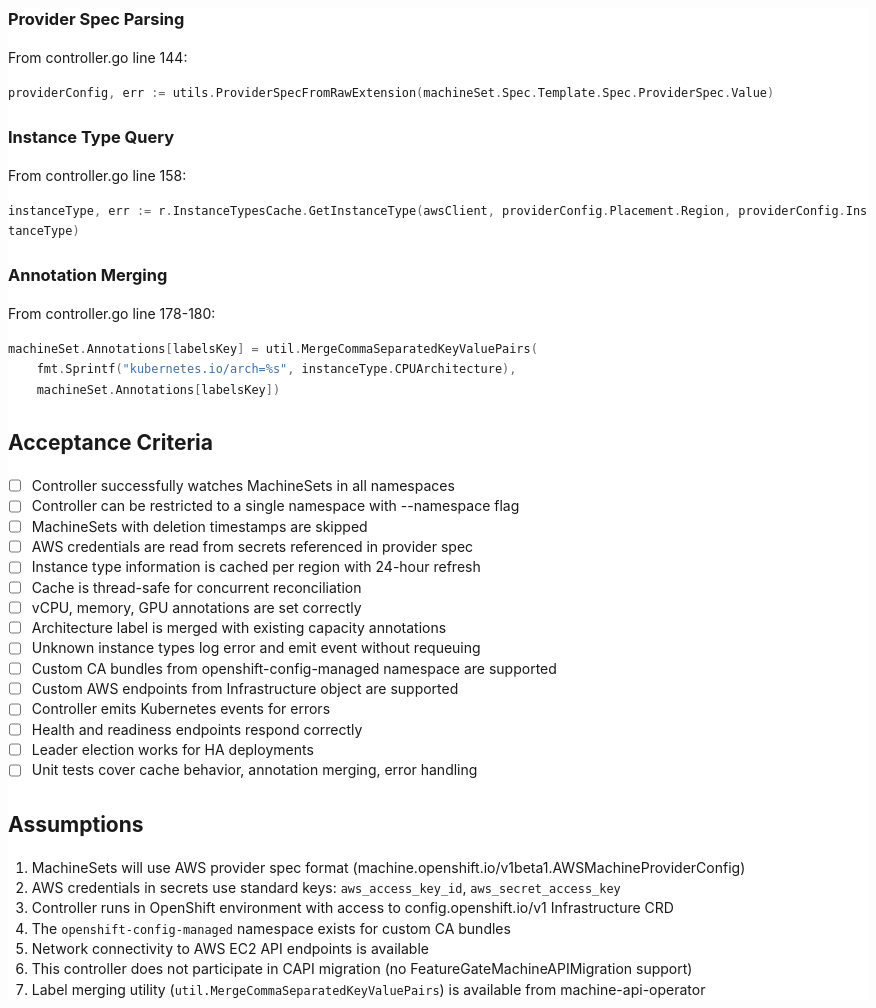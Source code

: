 ### Provider Spec Parsing
From controller.go line 144:
```go
providerConfig, err := utils.ProviderSpecFromRawExtension(machineSet.Spec.Template.Spec.ProviderSpec.Value)
```

### Instance Type Query
From controller.go line 158:
```go
instanceType, err := r.InstanceTypesCache.GetInstanceType(awsClient, providerConfig.Placement.Region, providerConfig.InstanceType)
```

### Annotation Merging
From controller.go line 178-180:
```go
machineSet.Annotations[labelsKey] = util.MergeCommaSeparatedKeyValuePairs(
    fmt.Sprintf("kubernetes.io/arch=%s", instanceType.CPUArchitecture),
    machineSet.Annotations[labelsKey])
```

## Acceptance Criteria

- [ ] Controller successfully watches MachineSets in all namespaces
- [ ] Controller can be restricted to a single namespace with --namespace flag
- [ ] MachineSets with deletion timestamps are skipped
- [ ] AWS credentials are read from secrets referenced in provider spec
- [ ] Instance type information is cached per region with 24-hour refresh
- [ ] Cache is thread-safe for concurrent reconciliation
- [ ] vCPU, memory, GPU annotations are set correctly
- [ ] Architecture label is merged with existing capacity annotations
- [ ] Unknown instance types log error and emit event without requeuing
- [ ] Custom CA bundles from openshift-config-managed namespace are supported
- [ ] Custom AWS endpoints from Infrastructure object are supported
- [ ] Controller emits Kubernetes events for errors
- [ ] Health and readiness endpoints respond correctly
- [ ] Leader election works for HA deployments
- [ ] Unit tests cover cache behavior, annotation merging, error handling

## Assumptions

1. MachineSets will use AWS provider spec format (machine.openshift.io/v1beta1.AWSMachineProviderConfig)
2. AWS credentials in secrets use standard keys: `aws_access_key_id`, `aws_secret_access_key`
3. Controller runs in OpenShift environment with access to config.openshift.io/v1 Infrastructure CRD
4. The `openshift-config-managed` namespace exists for custom CA bundles
5. Network connectivity to AWS EC2 API endpoints is available
6. This controller does not participate in CAPI migration (no FeatureGateMachineAPIMigration support)
7. Label merging utility (`util.MergeCommaSeparatedKeyValuePairs`) is available from machine-api-operator

